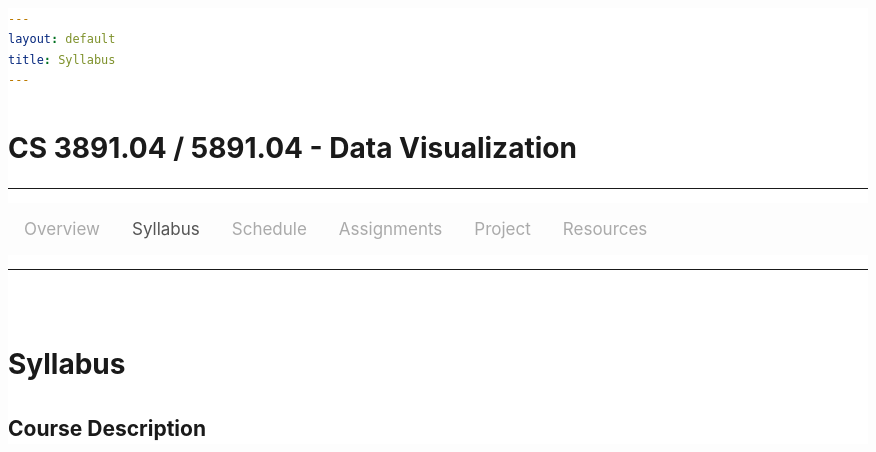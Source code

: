 ```yaml
---
layout: default
title: Syllabus
---
```


<style>
.topnav {
  overflow: hidden;
  background-color: #fdfdfd;
}

.topnav a {
  float: left;
  color: #aaaaaa;
  text-align: center;
  padding: 14px 16px;
  text-decoration: none;
  font-size: 17px;
}

.topnav a:hover {
  color: #555555;
}

.topnav a.active {
  color: #555555;
}
</style>

# CS 3891.04 / 5891.04 - Data Visualization

---

<div class='topnav'>
  <a href="/teaching/vis/fall2019">Overview</a>
  <a class='active' href="/teaching/vis/fall2019/syllabus">Syllabus</a>
  <a href="/teaching/vis/fall2019/schedule">Schedule</a>
  <a href="/teaching/vis/fall2019/assignments">Assignments</a>
  <a href="/teaching/vis/fall2019/project">Project</a>
  <a href="/teaching/vis/fall2019/resources">Resources</a>
</div>

---

<br>

# Syllabus

## Course Description
